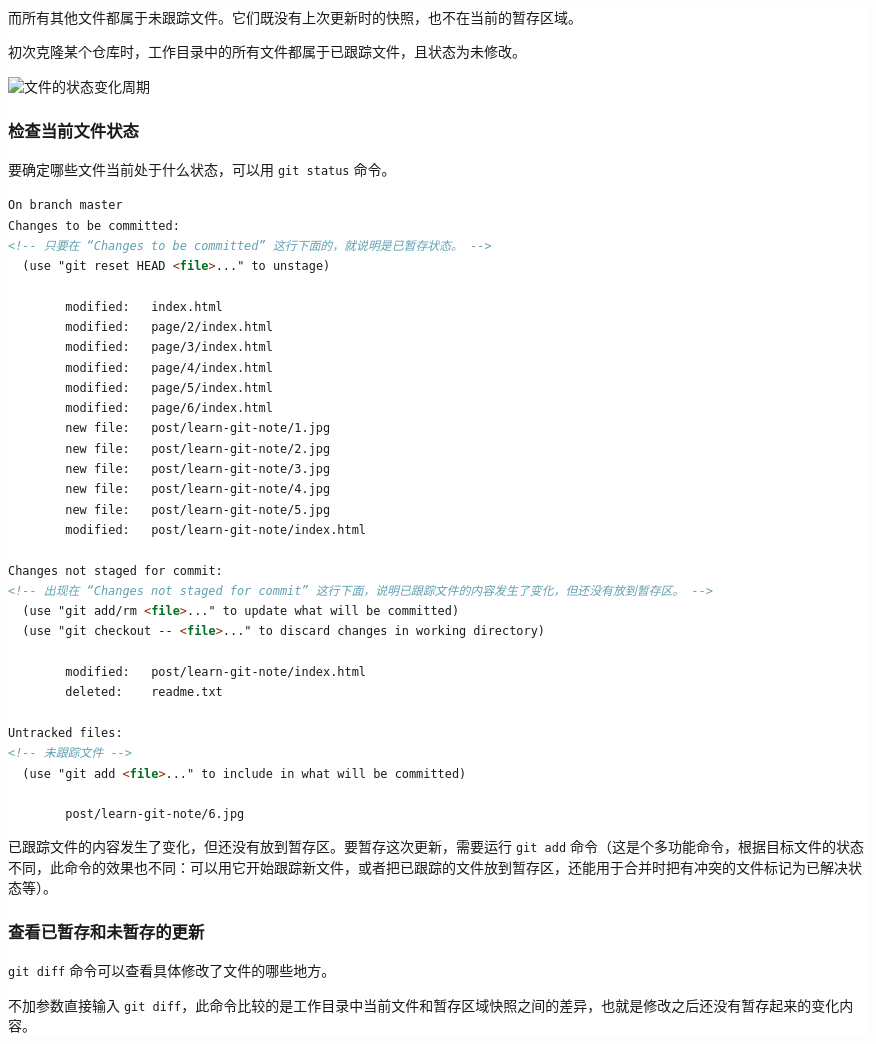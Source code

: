 而所有其他文件都属于未跟踪文件。它们既没有上次更新时的快照，也不在当前的暂存区域。

初次克隆某个仓库时，工作目录中的所有文件都属于已跟踪文件，且状态为未修改。

<img src="2.jpg" title="文件的状态变化周期">

### 检查当前文件状态

要确定哪些文件当前处于什么状态，可以用 `git status` 命令。

```html
On branch master
Changes to be committed:
<!-- 只要在 “Changes to be committed” 这行下面的，就说明是已暂存状态。 -->
  (use "git reset HEAD <file>..." to unstage)

        modified:   index.html
        modified:   page/2/index.html
        modified:   page/3/index.html
        modified:   page/4/index.html
        modified:   page/5/index.html
        modified:   page/6/index.html
        new file:   post/learn-git-note/1.jpg
        new file:   post/learn-git-note/2.jpg
        new file:   post/learn-git-note/3.jpg
        new file:   post/learn-git-note/4.jpg
        new file:   post/learn-git-note/5.jpg
        modified:   post/learn-git-note/index.html

Changes not staged for commit:
<!-- 出现在 “Changes not staged for commit” 这行下面，说明已跟踪文件的内容发生了变化，但还没有放到暂存区。 -->
  (use "git add/rm <file>..." to update what will be committed)
  (use "git checkout -- <file>..." to discard changes in working directory)

        modified:   post/learn-git-note/index.html
        deleted:    readme.txt

Untracked files:
<!-- 未跟踪文件 -->
  (use "git add <file>..." to include in what will be committed)
    
        post/learn-git-note/6.jpg

```

已跟踪文件的内容发生了变化，但还没有放到暂存区。要暂存这次更新，需要运行 `git add` 命令（这是个多功能命令，根据目标文件的状态不同，此命令的效果也不同：可以用它开始跟踪新文件，或者把已跟踪的文件放到暂存区，还能用于合并时把有冲突的文件标记为已解决状态等）。

### 查看已暂存和未暂存的更新

`git diff` 命令可以查看具体修改了文件的哪些地方。

不加参数直接输入 `git diff`，此命令比较的是工作目录中当前文件和暂存区域快照之间的差异，也就是修改之后还没有暂存起来的变化内容。
